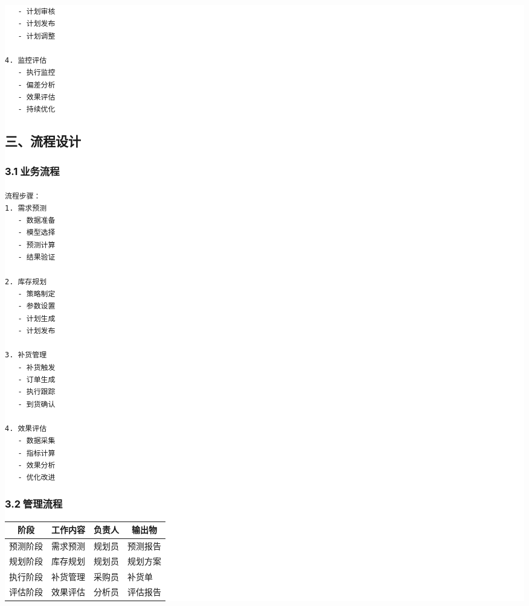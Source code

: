 ```
   - 计划审核
   - 计划发布
   - 计划调整

4. 监控评估
   - 执行监控
   - 偏差分析
   - 效果评估
   - 持续优化
```

## 三、流程设计

### 3.1 业务流程
```
流程步骤：
1. 需求预测
   - 数据准备
   - 模型选择
   - 预测计算
   - 结果验证

2. 库存规划
   - 策略制定
   - 参数设置
   - 计划生成
   - 计划发布

3. 补货管理
   - 补货触发
   - 订单生成
   - 执行跟踪
   - 到货确认

4. 效果评估
   - 数据采集
   - 指标计算
   - 效果分析
   - 优化改进
```

### 3.2 管理流程
| 阶段 | 工作内容 | 负责人 | 输出物 |
|------|----------|--------|--------|
| 预测阶段 | 需求预测 | 规划员 | 预测报告 |
| 规划阶段 | 库存规划 | 规划员 | 规划方案 |
| 执行阶段 | 补货管理 | 采购员 | 补货单 |
| 评估阶段 | 效果评估 | 分析员 | 评估报告 |
